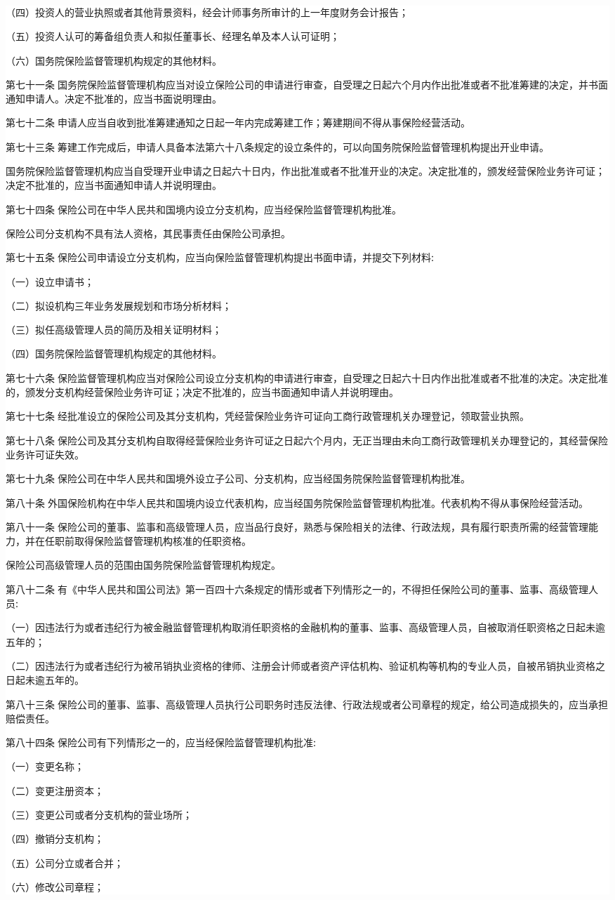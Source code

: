 （四）投资人的营业执照或者其他背景资料，经会计师事务所审计的上一年度财务会计报告；

（五）投资人认可的筹备组负责人和拟任董事长、经理名单及本人认可证明；

（六）国务院保险监督管理机构规定的其他材料。

第七十一条 国务院保险监督管理机构应当对设立保险公司的申请进行审查，自受理之日起六个月内作出批准或者不批准筹建的决定，并书面通知申请人。决定不批准的，应当书面说明理由。

第七十二条 申请人应当自收到批准筹建通知之日起一年内完成筹建工作；筹建期间不得从事保险经营活动。

第七十三条 筹建工作完成后，申请人具备本法第六十八条规定的设立条件的，可以向国务院保险监督管理机构提出开业申请。

国务院保险监督管理机构应当自受理开业申请之日起六十日内，作出批准或者不批准开业的决定。决定批准的，颁发经营保险业务许可证；决定不批准的，应当书面通知申请人并说明理由。

第七十四条 保险公司在中华人民共和国境内设立分支机构，应当经保险监督管理机构批准。

保险公司分支机构不具有法人资格，其民事责任由保险公司承担。

第七十五条 保险公司申请设立分支机构，应当向保险监督管理机构提出书面申请，并提交下列材料:

（一）设立申请书；

（二）拟设机构三年业务发展规划和市场分析材料；

（三）拟任高级管理人员的简历及相关证明材料；

（四）国务院保险监督管理机构规定的其他材料。

第七十六条 保险监督管理机构应当对保险公司设立分支机构的申请进行审查，自受理之日起六十日内作出批准或者不批准的决定。决定批准的，颁发分支机构经营保险业务许可证；决定不批准的，应当书面通知申请人并说明理由。

第七十七条 经批准设立的保险公司及其分支机构，凭经营保险业务许可证向工商行政管理机关办理登记，领取营业执照。

第七十八条 保险公司及其分支机构自取得经营保险业务许可证之日起六个月内，无正当理由未向工商行政管理机关办理登记的，其经营保险业务许可证失效。

第七十九条 保险公司在中华人民共和国境外设立子公司、分支机构，应当经国务院保险监督管理机构批准。

第八十条 外国保险机构在中华人民共和国境内设立代表机构，应当经国务院保险监督管理机构批准。代表机构不得从事保险经营活动。

第八十一条 保险公司的董事、监事和高级管理人员，应当品行良好，熟悉与保险相关的法律、行政法规，具有履行职责所需的经营管理能力，并在任职前取得保险监督管理机构核准的任职资格。

保险公司高级管理人员的范围由国务院保险监督管理机构规定。

第八十二条 有《中华人民共和国公司法》第一百四十六条规定的情形或者下列情形之一的，不得担任保险公司的董事、监事、高级管理人员:

（一）因违法行为或者违纪行为被金融监督管理机构取消任职资格的金融机构的董事、监事、高级管理人员，自被取消任职资格之日起未逾五年的；

（二）因违法行为或者违纪行为被吊销执业资格的律师、注册会计师或者资产评估机构、验证机构等机构的专业人员，自被吊销执业资格之日起未逾五年的。

第八十三条 保险公司的董事、监事、高级管理人员执行公司职务时违反法律、行政法规或者公司章程的规定，给公司造成损失的，应当承担赔偿责任。

第八十四条 保险公司有下列情形之一的，应当经保险监督管理机构批准:

（一）变更名称；

（二）变更注册资本；

（三）变更公司或者分支机构的营业场所；

（四）撤销分支机构；

（五）公司分立或者合并；

（六）修改公司章程；
